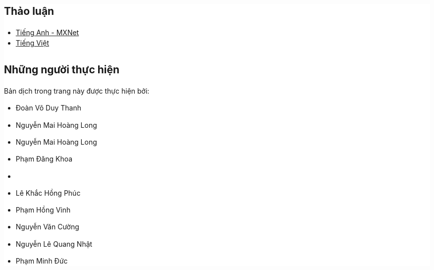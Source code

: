 




## Thảo luận
* [Tiếng Anh - MXNet](https://discuss.d2l.ai/t/395)
* [Tiếng Việt](https://forum.machinelearningcoban.com/c/d2l)

## Những người thực hiện
Bản dịch trong trang này được thực hiện bởi:


* Đoàn Võ Duy Thanh

* Nguyễn Mai Hoàng Long


* Nguyễn Mai Hoàng Long


* Phạm Đăng Khoa


* 


* Lê Khắc Hồng Phúc
* Phạm Hồng Vinh
* Nguyễn Văn Cường
* Nguyễn Lê Quang Nhật
* Phạm Minh Đức
